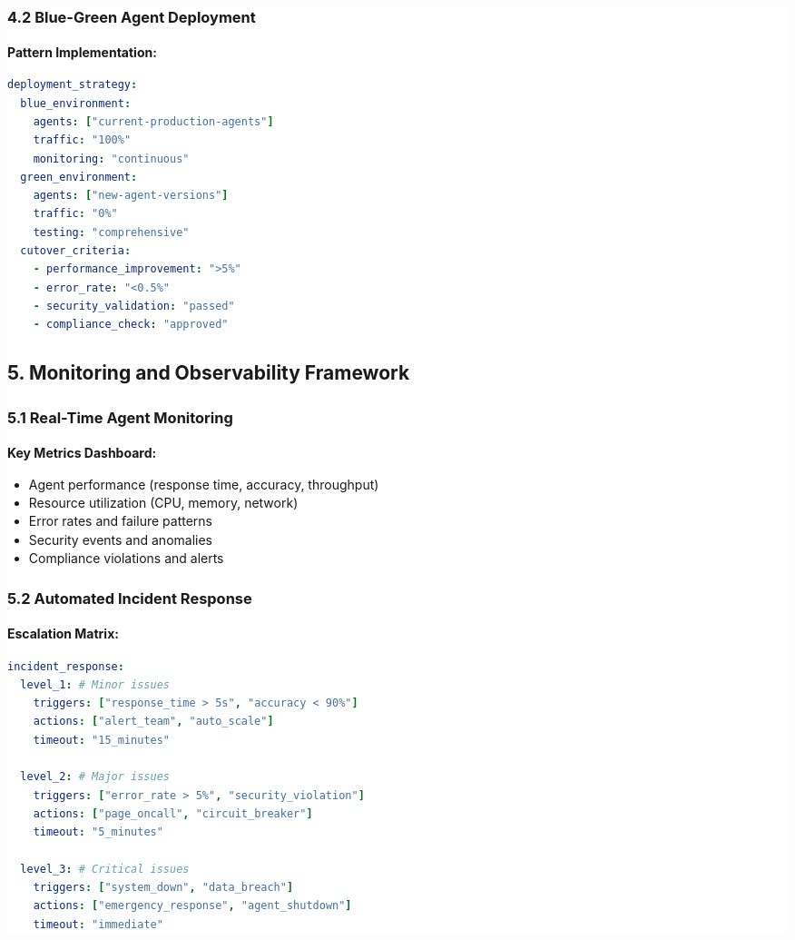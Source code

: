 ### 4.2 Blue-Green Agent Deployment

**Pattern Implementation:**
```yaml
deployment_strategy:
  blue_environment:
    agents: ["current-production-agents"]
    traffic: "100%"
    monitoring: "continuous"
  green_environment:
    agents: ["new-agent-versions"]
    traffic: "0%"
    testing: "comprehensive"
  cutover_criteria:
    - performance_improvement: ">5%"
    - error_rate: "<0.5%"
    - security_validation: "passed"
    - compliance_check: "approved"
```

## 5. Monitoring and Observability Framework

### 5.1 Real-Time Agent Monitoring

**Key Metrics Dashboard:**
- Agent performance (response time, accuracy, throughput)
- Resource utilization (CPU, memory, network)
- Error rates and failure patterns
- Security events and anomalies
- Compliance violations and alerts

### 5.2 Automated Incident Response

**Escalation Matrix:**
```yaml
incident_response:
  level_1: # Minor issues
    triggers: ["response_time > 5s", "accuracy < 90%"]
    actions: ["alert_team", "auto_scale"]
    timeout: "15_minutes"
  
  level_2: # Major issues
    triggers: ["error_rate > 5%", "security_violation"]
    actions: ["page_oncall", "circuit_breaker"]
    timeout: "5_minutes"
  
  level_3: # Critical issues
    triggers: ["system_down", "data_breach"]
    actions: ["emergency_response", "agent_shutdown"]
    timeout: "immediate"
```
